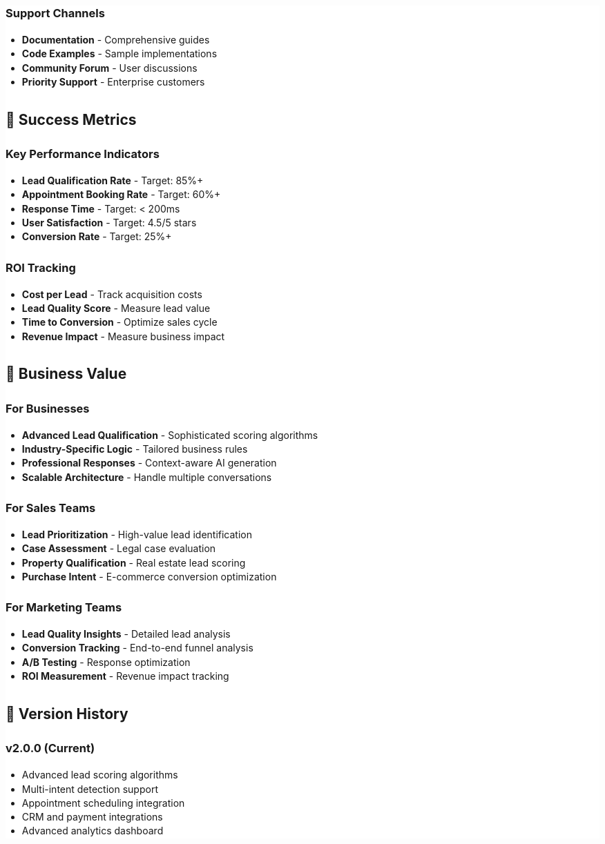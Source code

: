 ### Support Channels
- **Documentation** - Comprehensive guides
- **Code Examples** - Sample implementations
- **Community Forum** - User discussions
- **Priority Support** - Enterprise customers

## 🎯 Success Metrics

### Key Performance Indicators
- **Lead Qualification Rate** - Target: 85%+
- **Appointment Booking Rate** - Target: 60%+
- **Response Time** - Target: < 200ms
- **User Satisfaction** - Target: 4.5/5 stars
- **Conversion Rate** - Target: 25%+

### ROI Tracking
- **Cost per Lead** - Track acquisition costs
- **Lead Quality Score** - Measure lead value
- **Time to Conversion** - Optimize sales cycle
- **Revenue Impact** - Measure business impact

## 💼 Business Value

### For Businesses
- **Advanced Lead Qualification** - Sophisticated scoring algorithms
- **Industry-Specific Logic** - Tailored business rules
- **Professional Responses** - Context-aware AI generation
- **Scalable Architecture** - Handle multiple conversations

### For Sales Teams
- **Lead Prioritization** - High-value lead identification
- **Case Assessment** - Legal case evaluation
- **Property Qualification** - Real estate lead scoring
- **Purchase Intent** - E-commerce conversion optimization

### For Marketing Teams
- **Lead Quality Insights** - Detailed lead analysis
- **Conversion Tracking** - End-to-end funnel analysis
- **A/B Testing** - Response optimization
- **ROI Measurement** - Revenue impact tracking

## 🔄 Version History

### v2.0.0 (Current)
- Advanced lead scoring algorithms
- Multi-intent detection support
- Appointment scheduling integration
- CRM and payment integrations
- Advanced analytics dashboard

